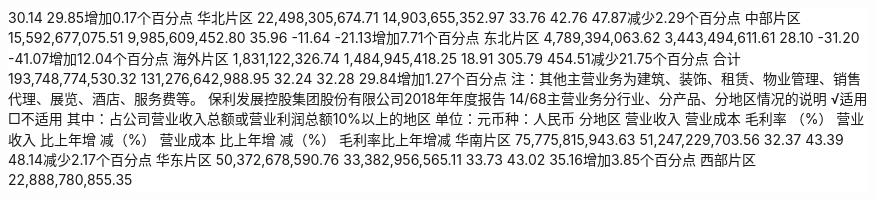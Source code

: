 30.14
29.85增加0.17个百分点
华北片区
22,498,305,674.71
14,903,655,352.97
33.76
42.76
47.87减少2.29个百分点
中部片区
15,592,677,075.51
9,985,609,452.80
35.96
-11.64
-21.13增加7.71个百分点
东北片区
4,789,394,063.62
3,443,494,611.61
28.10
-31.20
-41.07增加12.04个百分点
海外片区
1,831,122,326.74
1,484,945,418.25
18.91
305.79
454.51减少21.75个百分点
合计
193,748,774,530.32
131,276,642,988.95
32.24
32.28
29.84增加1.27个百分点
注：其他主营业务为建筑、装饰、租赁、物业管理、销售代理、展览、酒店、服务费等。
保利发展控股集团股份有限公司2018年年度报告
14/68主营业务分行业、分产品、分地区情况的说明
√适用□不适用
其中：占公司营业收入总额或营业利润总额10%以上的地区
单位：元币种：人民币
分地区
营业收入
营业成本
毛利率
（%）
营业收入
比上年增
减（%）
营业成本
比上年增
减（%）
毛利率比上年增减
华南片区
75,775,815,943.63
51,247,229,703.56
32.37
43.39
48.14减少2.17个百分点
华东片区
50,372,678,590.76
33,382,956,565.11
33.73
43.02
35.16增加3.85个百分点
西部片区
22,888,780,855.35